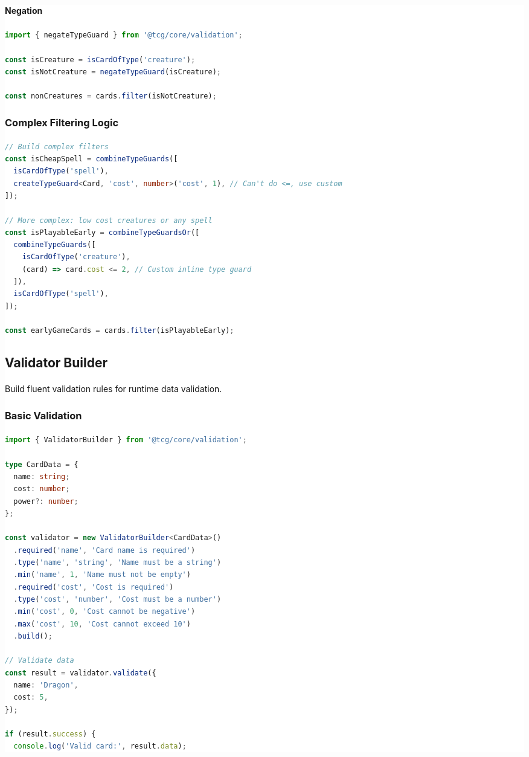 #### Negation

```typescript
import { negateTypeGuard } from '@tcg/core/validation';

const isCreature = isCardOfType('creature');
const isNotCreature = negateTypeGuard(isCreature);

const nonCreatures = cards.filter(isNotCreature);
```

### Complex Filtering Logic

```typescript
// Build complex filters
const isCheapSpell = combineTypeGuards([
  isCardOfType('spell'),
  createTypeGuard<Card, 'cost', number>('cost', 1), // Can't do <=, use custom
]);

// More complex: low cost creatures or any spell
const isPlayableEarly = combineTypeGuardsOr([
  combineTypeGuards([
    isCardOfType('creature'),
    (card) => card.cost <= 2, // Custom inline type guard
  ]),
  isCardOfType('spell'),
]);

const earlyGameCards = cards.filter(isPlayableEarly);
```

## Validator Builder

Build fluent validation rules for runtime data validation.

### Basic Validation

```typescript
import { ValidatorBuilder } from '@tcg/core/validation';

type CardData = {
  name: string;
  cost: number;
  power?: number;
};

const validator = new ValidatorBuilder<CardData>()
  .required('name', 'Card name is required')
  .type('name', 'string', 'Name must be a string')
  .min('name', 1, 'Name must not be empty')
  .required('cost', 'Cost is required')
  .type('cost', 'number', 'Cost must be a number')
  .min('cost', 0, 'Cost cannot be negative')
  .max('cost', 10, 'Cost cannot exceed 10')
  .build();

// Validate data
const result = validator.validate({
  name: 'Dragon',
  cost: 5,
});

if (result.success) {
  console.log('Valid card:', result.data);
```